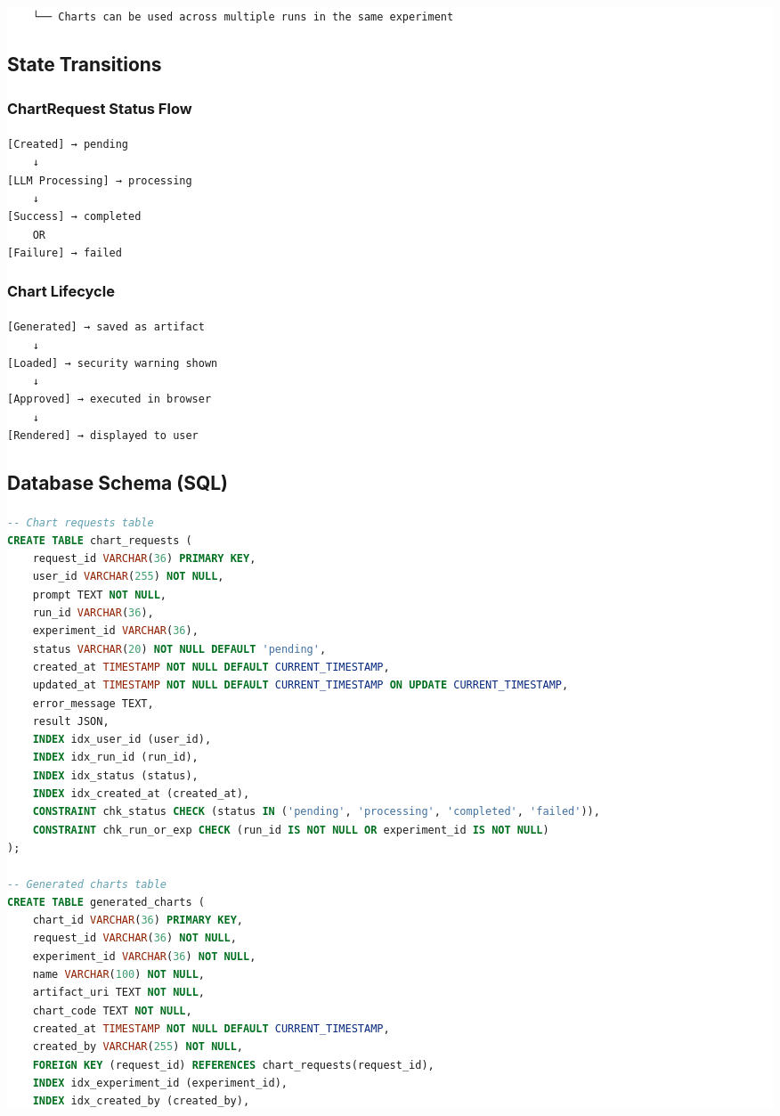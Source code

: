 ```
    └── Charts can be used across multiple runs in the same experiment
```

## State Transitions

### ChartRequest Status Flow
```
[Created] → pending
    ↓
[LLM Processing] → processing
    ↓
[Success] → completed
    OR
[Failure] → failed
```

### Chart Lifecycle
```
[Generated] → saved as artifact
    ↓
[Loaded] → security warning shown
    ↓
[Approved] → executed in browser
    ↓
[Rendered] → displayed to user
```

## Database Schema (SQL)

```sql
-- Chart requests table
CREATE TABLE chart_requests (
    request_id VARCHAR(36) PRIMARY KEY,
    user_id VARCHAR(255) NOT NULL,
    prompt TEXT NOT NULL,
    run_id VARCHAR(36),
    experiment_id VARCHAR(36),
    status VARCHAR(20) NOT NULL DEFAULT 'pending',
    created_at TIMESTAMP NOT NULL DEFAULT CURRENT_TIMESTAMP,
    updated_at TIMESTAMP NOT NULL DEFAULT CURRENT_TIMESTAMP ON UPDATE CURRENT_TIMESTAMP,
    error_message TEXT,
    result JSON,
    INDEX idx_user_id (user_id),
    INDEX idx_run_id (run_id),
    INDEX idx_status (status),
    INDEX idx_created_at (created_at),
    CONSTRAINT chk_status CHECK (status IN ('pending', 'processing', 'completed', 'failed')),
    CONSTRAINT chk_run_or_exp CHECK (run_id IS NOT NULL OR experiment_id IS NOT NULL)
);

-- Generated charts table  
CREATE TABLE generated_charts (
    chart_id VARCHAR(36) PRIMARY KEY,
    request_id VARCHAR(36) NOT NULL,
    experiment_id VARCHAR(36) NOT NULL,
    name VARCHAR(100) NOT NULL,
    artifact_uri TEXT NOT NULL,
    chart_code TEXT NOT NULL,
    created_at TIMESTAMP NOT NULL DEFAULT CURRENT_TIMESTAMP,
    created_by VARCHAR(255) NOT NULL,
    FOREIGN KEY (request_id) REFERENCES chart_requests(request_id),
    INDEX idx_experiment_id (experiment_id),
    INDEX idx_created_by (created_by),
```